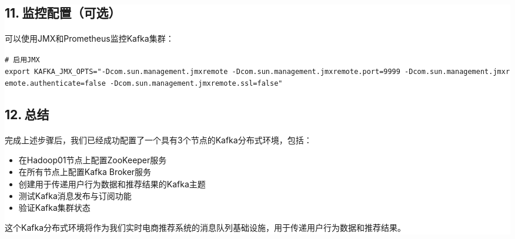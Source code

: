 ## 11. 监控配置（可选）

可以使用JMX和Prometheus监控Kafka集群：

```properties
# 启用JMX
export KAFKA_JMX_OPTS="-Dcom.sun.management.jmxremote -Dcom.sun.management.jmxremote.port=9999 -Dcom.sun.management.jmxremote.authenticate=false -Dcom.sun.management.jmxremote.ssl=false"
```

## 12. 总结

完成上述步骤后，我们已经成功配置了一个具有3个节点的Kafka分布式环境，包括：
- 在Hadoop01节点上配置ZooKeeper服务
- 在所有节点上配置Kafka Broker服务
- 创建用于传递用户行为数据和推荐结果的Kafka主题
- 测试Kafka消息发布与订阅功能
- 验证Kafka集群状态

这个Kafka分布式环境将作为我们实时电商推荐系统的消息队列基础设施，用于传递用户行为数据和推荐结果。
